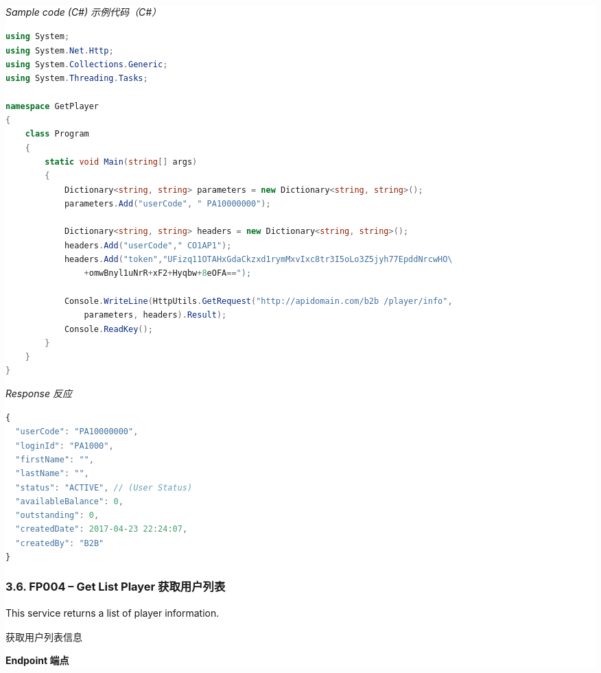 *Sample code (C#)  示例代码（C#）*

```csharp
using System;  
using System.Net.Http;  
using System.Collections.Generic;  
using System.Threading.Tasks;  
  
namespace GetPlayer  
{  
    class Program  
    {  
        static void Main(string[] args)  
        {  
            Dictionary<string, string> parameters = new Dictionary<string, string>();  
            parameters.Add("userCode", " PA10000000");   
  
            Dictionary<string, string> headers = new Dictionary<string, string>();  
            headers.Add("userCode"," CO1AP1");  
            headers.Add("token","UFizq11OTAHxGdaCkzxd1rymMxvIxc8tr3I5oLo3Z5jyh77EpddNrcwHO\
                +omwBnyl1uNrR+xF2+Hyqbw+8eOFA==");  
  
            Console.WriteLine(HttpUtils.GetRequest("http://apidomain.com/b2b /player/info",
                parameters, headers).Result);  
            Console.ReadKey();  
        }  
    }  
} 
```

*Response 反应*

```js
{  
  "userCode": "PA10000000",  
  "loginId": "PA1000",  
  "firstName": "",  
  "lastName": "",  
  "status": "ACTIVE", // (User Status)       
  "availableBalance": 0,  
  "outstanding": 0,  
  "createdDate": 2017-04-23 22:24:07,  
  "createdBy": "B2B"  
}  
```

### 3.6. FP004 – Get List Player 获取用户列表 <a name="36-fp004-get-list-player"></a>

This service returns a list of player information.

获取用户列表信息

**Endpoint 端点**
